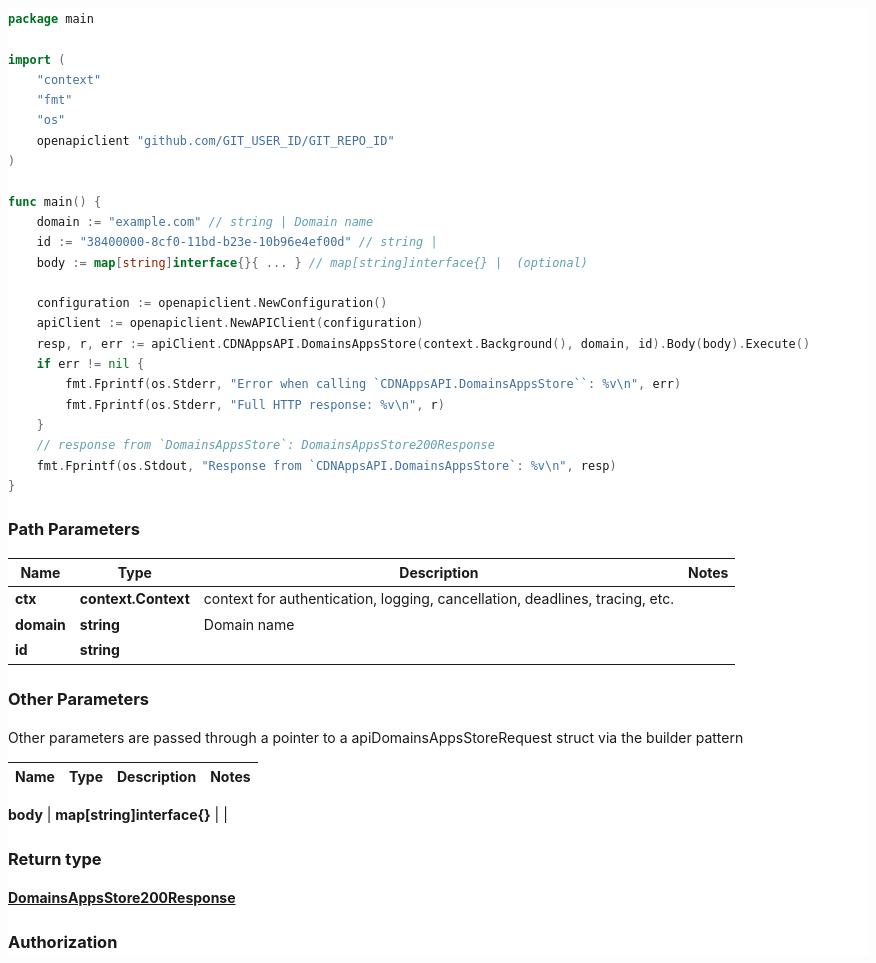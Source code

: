 ```go
package main

import (
	"context"
	"fmt"
	"os"
	openapiclient "github.com/GIT_USER_ID/GIT_REPO_ID"
)

func main() {
	domain := "example.com" // string | Domain name
	id := "38400000-8cf0-11bd-b23e-10b96e4ef00d" // string | 
	body := map[string]interface{}{ ... } // map[string]interface{} |  (optional)

	configuration := openapiclient.NewConfiguration()
	apiClient := openapiclient.NewAPIClient(configuration)
	resp, r, err := apiClient.CDNAppsAPI.DomainsAppsStore(context.Background(), domain, id).Body(body).Execute()
	if err != nil {
		fmt.Fprintf(os.Stderr, "Error when calling `CDNAppsAPI.DomainsAppsStore``: %v\n", err)
		fmt.Fprintf(os.Stderr, "Full HTTP response: %v\n", r)
	}
	// response from `DomainsAppsStore`: DomainsAppsStore200Response
	fmt.Fprintf(os.Stdout, "Response from `CDNAppsAPI.DomainsAppsStore`: %v\n", resp)
}
```

### Path Parameters


Name | Type | Description  | Notes
------------- | ------------- | ------------- | -------------
**ctx** | **context.Context** | context for authentication, logging, cancellation, deadlines, tracing, etc.
**domain** | **string** | Domain name | 
**id** | **string** |  | 

### Other Parameters

Other parameters are passed through a pointer to a apiDomainsAppsStoreRequest struct via the builder pattern


Name | Type | Description  | Notes
------------- | ------------- | ------------- | -------------


 **body** | **map[string]interface{}** |  | 

### Return type

[**DomainsAppsStore200Response**](DomainsAppsStore200Response.md)

### Authorization
